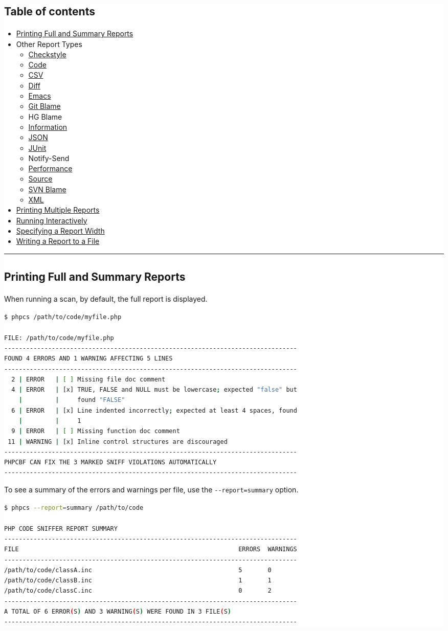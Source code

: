 ## Table of contents

* [Printing Full and Summary Reports](#printing-full-and-summary-reports)
* Other Report Types
    * [Checkstyle](#printing-a-checkstyle-report)
    * [Code](#printing-a-code-report)
    * [CSV](#printing-a-csv-report)
    * [Diff](#printing-a-diff-report)
    * [Emacs](#printing-an-emacs-report)
    * [Git Blame](#printing-a-git-blame-report)
    * HG Blame
    * [Information](#printing-an-information-report)
    * [JSON](#printing-a-json-report)
    * [JUnit](#printing-a-junit-report)
    * Notify-Send
    * [Performance](#printing-a-performance-report)
    * [Source](#printing-a-source-report)
    * [SVN Blame](#printing-an-svn-blame-report)
    * [XML](#printing-an-xml-report)
* [Printing Multiple Reports](#printing-multiple-reports)
* [Running Interactively](#running-interactively)
* [Specifying a Report Width](#specifying-a-report-width)
* [Writing a Report to a File](#writing-a-report-to-a-file)

***

## Printing Full and Summary Reports

When running a scan, by default, the full report is displayed.

```bash
$ phpcs /path/to/code/myfile.php

FILE: /path/to/code/myfile.php
--------------------------------------------------------------------------------
FOUND 4 ERRORS AND 1 WARNING AFFECTING 5 LINES
--------------------------------------------------------------------------------
  2 | ERROR   | [ ] Missing file doc comment
  4 | ERROR   | [x] TRUE, FALSE and NULL must be lowercase; expected "false" but
    |         |     found "FALSE"
  6 | ERROR   | [x] Line indented incorrectly; expected at least 4 spaces, found
    |         |     1
  9 | ERROR   | [ ] Missing function doc comment
 11 | WARNING | [x] Inline control structures are discouraged
--------------------------------------------------------------------------------
PHPCBF CAN FIX THE 3 MARKED SNIFF VIOLATIONS AUTOMATICALLY
--------------------------------------------------------------------------------
```

To see a summary of the errors and warnings per file, use the `--report=summary` option.

```bash
$ phpcs --report=summary /path/to/code

PHP CODE SNIFFER REPORT SUMMARY
--------------------------------------------------------------------------------
FILE                                                            ERRORS  WARNINGS
--------------------------------------------------------------------------------
/path/to/code/classA.inc                                        5       0
/path/to/code/classB.inc                                        1       1
/path/to/code/classC.inc                                        0       2
--------------------------------------------------------------------------------
A TOTAL OF 6 ERROR(S) AND 3 WARNING(S) WERE FOUND IN 3 FILE(S)
--------------------------------------------------------------------------------
```
